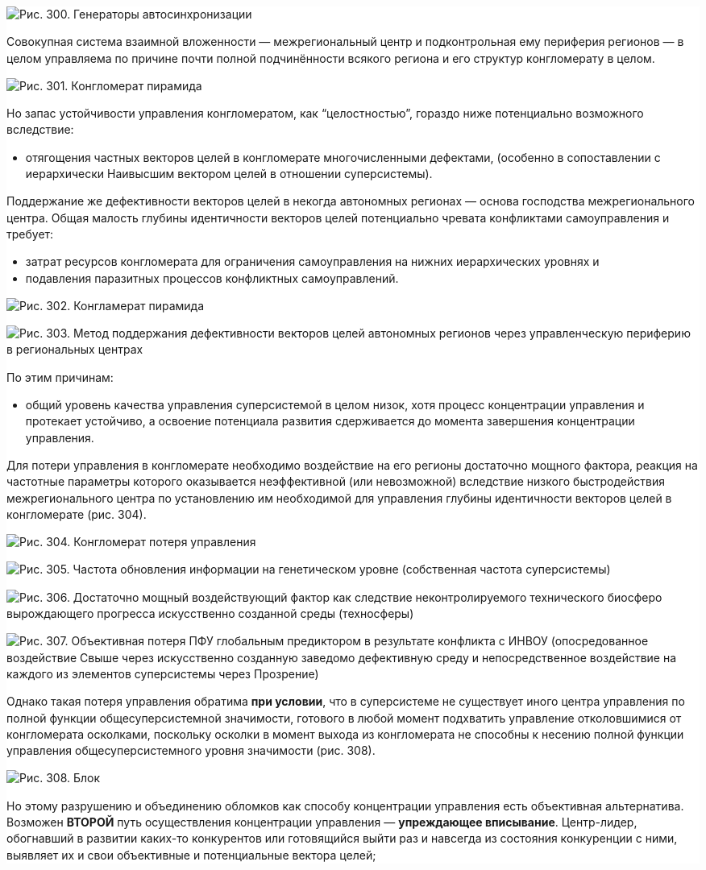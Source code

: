 ![Рис. 300. Генераторы автосинхронизации](300.png)

Совокупная система взаимной вложенности — межрегиональный центр и подконтрольная ему периферия регионов — в целом управляема по причине почти полной подчинённости всякого региона и его структур конгломерату в целом. 

![Рис. 301. Конгломерат пирамида](301.png)

Но запас устойчивости управления конгломератом, как “целостностью”, гораздо ниже потенциально возможного вследствие:
- отягощения частных векторов целей в конгломерате многочисленными дефектами, (особенно в сопоставлении с иерархически Наивысшим вектором целей в отношении суперсистемы). 

Поддержание же дефективности векторов целей в некогда автономных регионах — основа господства межрегионального центра. Общая малость глубины идентичности векторов целей потенциально чревата конфликтами самоуправления и требует:
- затрат ресурсов конгломерата для ограничения самоуправления на нижних иерархических уровнях и 
- подавления паразитных процессов конфликтных самоуправлений. 

![Рис. 302. Конгламерат пирамида](302.png)

![Рис. 303. Метод поддержания дефективности векторов целей автономных регионов через управленческую периферию в региональных центрах](303.jpg)

По этим причинам:
- общий уровень качества управления суперсистемой в целом низок, хотя процесс концентрации управления и протекает устойчиво, а освоение потенциала развития сдерживается до момента завершения концентрации управления.

Для потери управления в конгломерате необходимо воздействие на его регионы достаточно мощного фактора, реакция на частотные параметры которого оказывается неэффективной (или невозможной) вследствие низкого быстродействия межрегионального центра по установлению им необходимой для управления глубины идентичности векторов целей в конгломерате (рис. 304). 

![Рис. 304. Конгломерат потеря управления](304.png)

![Рис. 305. Частота обновления информации на генетическом уровне (собственная частота суперсистемы)](305.png)

![Рис. 306. Достаточно мощный воздействующий фактор как следствие неконтролируемого технического биосферо вырождающего прогресса искусственно созданной среды (техносферы)](306.png)

![Рис. 307. Объективная потеря ПФУ глобальным предиктором в результате конфликта с ИНВОУ (опосредованное воздействие Свыше через искусственно созданную заведомо дефективную среду и непосредственное воздействие на каждого из элементов суперсистемы через Прозрение)](307.png)

Однако такая потеря управления обратима **при условии**, что в суперсистеме не существует иного центра управления по полной функции общесуперсистемной значимости, готового в любой момент подхватить управление отколовшимися от конгломерата осколками, поскольку осколки в момент выхода из конгломерата не способны к несению полной функции управления общесуперсистемного уровня значимости (рис. 308).

![Рис. 308. Блок](308.png)

Но этому разрушению и объединению обломков как способу концентрации управления есть объективная альтернатива. Возможен **ВТОРОЙ** путь осуществления концентрации управления — **упреждающее вписывание**. Центр-лидер, обогнавший в развитии каких-то конкурентов или готовящийся выйти раз и навсегда из состояния конкуренции с ними, выявляет их и свои объективные и потенциальные вектора целей; 
